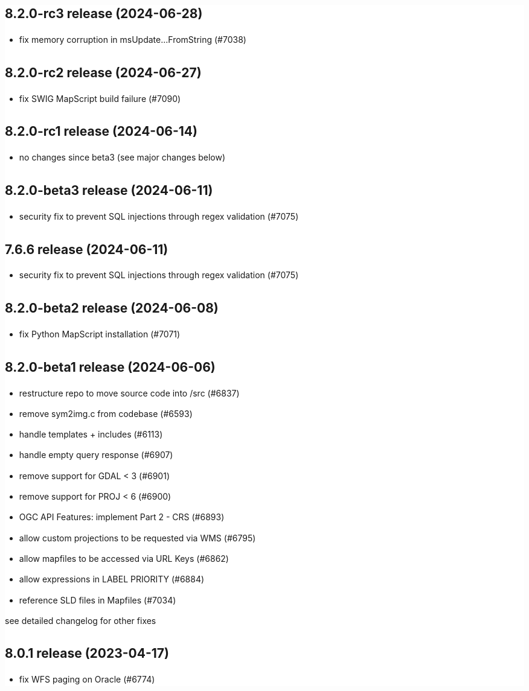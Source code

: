 8.2.0-rc3 release (2024-06-28)
------------------------------

- fix memory corruption in msUpdate...FromString (#7038)

8.2.0-rc2 release (2024-06-27)
------------------------------

- fix SWIG MapScript build failure (#7090)

8.2.0-rc1 release (2024-06-14)
------------------------------

- no changes since beta3 (see major changes below)

8.2.0-beta3 release (2024-06-11)
--------------------------------

- security fix to prevent SQL injections through regex validation (#7075)

7.6.6 release (2024-06-11)
--------------------------

- security fix to prevent SQL injections through regex validation (#7075)

8.2.0-beta2 release (2024-06-08)
--------------------------------

- fix Python MapScript installation (#7071)

8.2.0-beta1 release (2024-06-06)
--------------------------------

- restructure repo to move source code into /src (#6837)

- remove sym2img.c from codebase (#6593)

- handle templates + includes (#6113)

- handle empty query response (#6907)

- remove support for GDAL < 3 (#6901)

- remove support for PROJ < 6 (#6900)

- OGC API Features: implement Part 2 - CRS (#6893)

- allow custom projections to be requested via WMS (#6795)

- allow mapfiles to be accessed via URL Keys (#6862)

- allow expressions in LABEL PRIORITY (#6884)

- reference SLD files in Mapfiles (#7034)

see detailed changelog for other fixes

8.0.1 release (2023-04-17)
--------------------------

- fix WFS paging on Oracle (#6774) 
